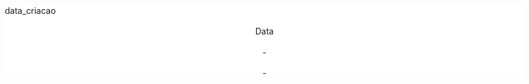 
data_criacao



</center>



</td>



<td>



<center>



Data



</center>



</td>



<td>



<center>



\-



</center>



</td>



<td>



<center>



\-



</center>



</td>



<td>


